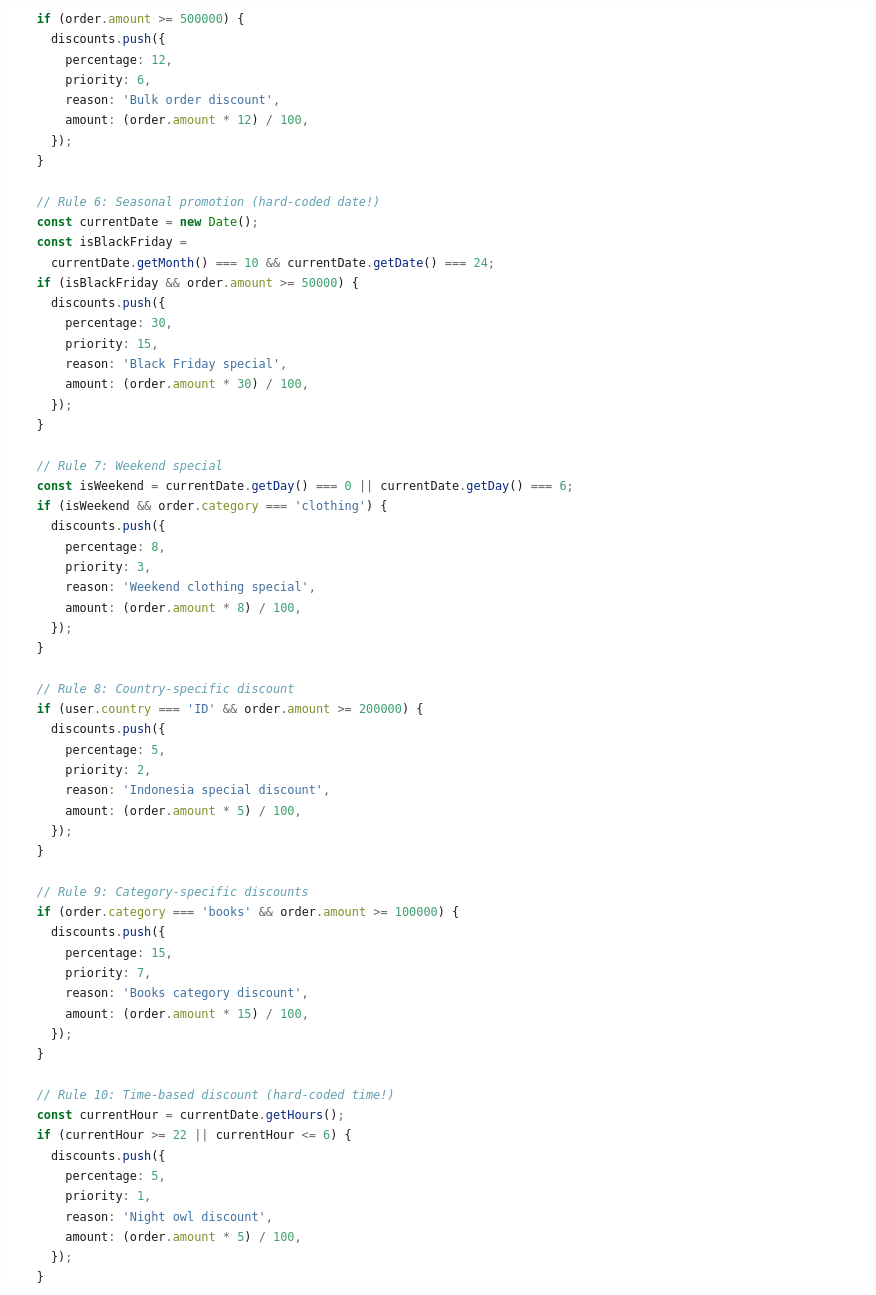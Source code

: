 ```typescript
    if (order.amount >= 500000) {
      discounts.push({
        percentage: 12,
        priority: 6,
        reason: 'Bulk order discount',
        amount: (order.amount * 12) / 100,
      });
    }

    // Rule 6: Seasonal promotion (hard-coded date!)
    const currentDate = new Date();
    const isBlackFriday =
      currentDate.getMonth() === 10 && currentDate.getDate() === 24;
    if (isBlackFriday && order.amount >= 50000) {
      discounts.push({
        percentage: 30,
        priority: 15,
        reason: 'Black Friday special',
        amount: (order.amount * 30) / 100,
      });
    }

    // Rule 7: Weekend special
    const isWeekend = currentDate.getDay() === 0 || currentDate.getDay() === 6;
    if (isWeekend && order.category === 'clothing') {
      discounts.push({
        percentage: 8,
        priority: 3,
        reason: 'Weekend clothing special',
        amount: (order.amount * 8) / 100,
      });
    }

    // Rule 8: Country-specific discount
    if (user.country === 'ID' && order.amount >= 200000) {
      discounts.push({
        percentage: 5,
        priority: 2,
        reason: 'Indonesia special discount',
        amount: (order.amount * 5) / 100,
      });
    }

    // Rule 9: Category-specific discounts
    if (order.category === 'books' && order.amount >= 100000) {
      discounts.push({
        percentage: 15,
        priority: 7,
        reason: 'Books category discount',
        amount: (order.amount * 15) / 100,
      });
    }

    // Rule 10: Time-based discount (hard-coded time!)
    const currentHour = currentDate.getHours();
    if (currentHour >= 22 || currentHour <= 6) {
      discounts.push({
        percentage: 5,
        priority: 1,
        reason: 'Night owl discount',
        amount: (order.amount * 5) / 100,
      });
    }
```
